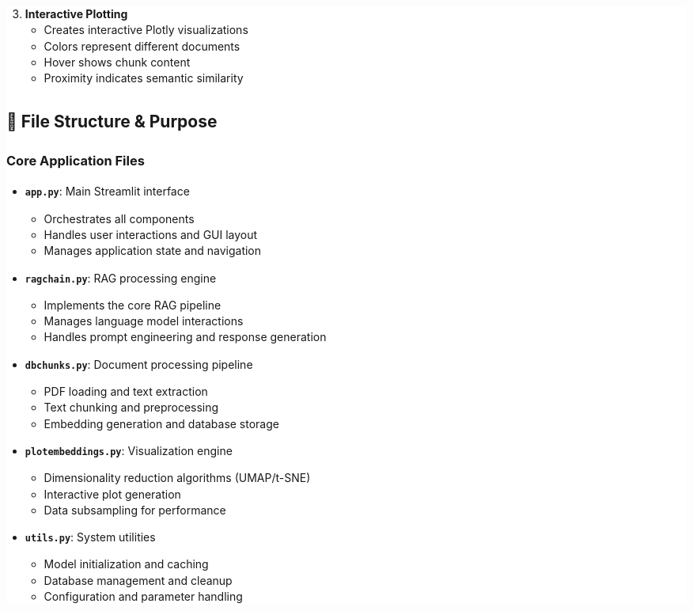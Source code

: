 3. **Interactive Plotting**
   - Creates interactive Plotly visualizations
   - Colors represent different documents
   - Hover shows chunk content
   - Proximity indicates semantic similarity

## 📁 File Structure & Purpose

### Core Application Files

- **`app.py`**: Main Streamlit interface
  - Orchestrates all components
  - Handles user interactions and GUI layout
  - Manages application state and navigation

- **`ragchain.py`**: RAG processing engine
  - Implements the core RAG pipeline
  - Manages language model interactions
  - Handles prompt engineering and response generation

- **`dbchunks.py`**: Document processing pipeline
  - PDF loading and text extraction
  - Text chunking and preprocessing
  - Embedding generation and database storage

- **`plotembeddings.py`**: Visualization engine
  - Dimensionality reduction algorithms (UMAP/t-SNE)
  - Interactive plot generation
  - Data subsampling for performance

- **`utils.py`**: System utilities
  - Model initialization and caching
  - Database management and cleanup
  - Configuration and parameter handling
